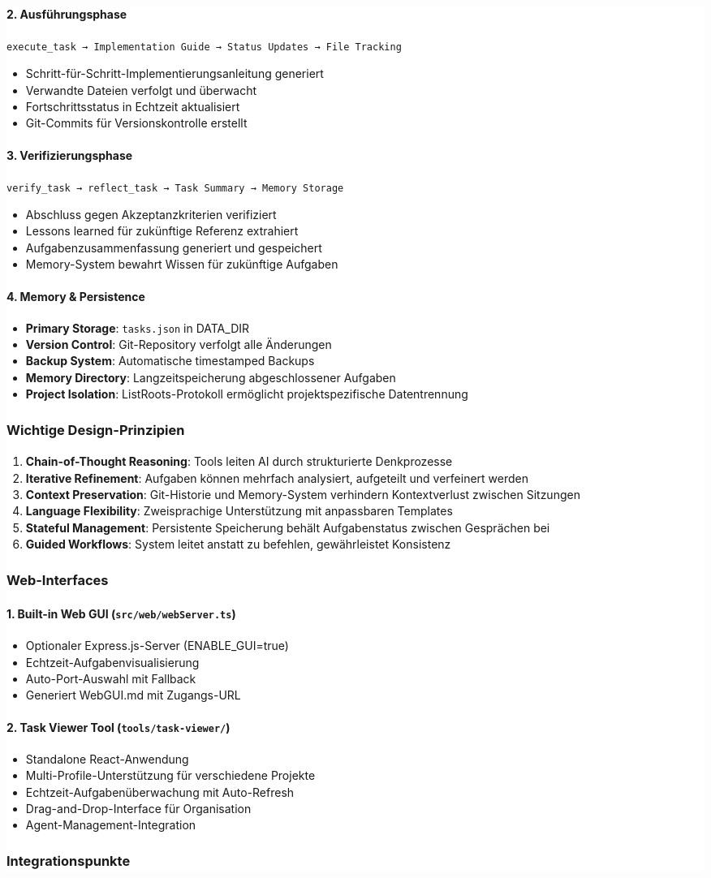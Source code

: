 #### 2. **Ausführungsphase**
```
execute_task → Implementation Guide → Status Updates → File Tracking
```
- Schritt-für-Schritt-Implementierungsanleitung generiert
- Verwandte Dateien verfolgt und überwacht
- Fortschrittsstatus in Echtzeit aktualisiert
- Git-Commits für Versionskontrolle erstellt

#### 3. **Verifizierungsphase**
```
verify_task → reflect_task → Task Summary → Memory Storage
```
- Abschluss gegen Akzeptanzkriterien verifiziert
- Lessons learned für zukünftige Referenz extrahiert
- Aufgabenzusammenfassung generiert und gespeichert
- Memory-System bewahrt Wissen für zukünftige Aufgaben

#### 4. **Memory & Persistence**
- **Primary Storage**: `tasks.json` in DATA_DIR
- **Version Control**: Git-Repository verfolgt alle Änderungen
- **Backup System**: Automatische timestamped Backups
- **Memory Directory**: Langzeitspeicherung abgeschlossener Aufgaben
- **Project Isolation**: ListRoots-Protokoll ermöglicht projektspezifische Datentrennung

### Wichtige Design-Prinzipien

1. **Chain-of-Thought Reasoning**: Tools leiten AI durch strukturierte Denkprozesse
2. **Iterative Refinement**: Aufgaben können mehrfach analysiert, aufgeteilt und verfeinert werden
3. **Context Preservation**: Git-Historie und Memory-System verhindern Kontextverlust zwischen Sitzungen
4. **Language Flexibility**: Zweisprachige Unterstützung mit anpassbaren Templates
5. **Stateful Management**: Persistente Speicherung behält Aufgabenstatus zwischen Gesprächen bei
6. **Guided Workflows**: System leitet anstatt zu befehlen, gewährleistet Konsistenz

### Web-Interfaces

#### 1. **Built-in Web GUI** (`src/web/webServer.ts`)
- Optionaler Express.js-Server (ENABLE_GUI=true)
- Echtzeit-Aufgabenvisualisierung
- Auto-Port-Auswahl mit Fallback
- Generiert WebGUI.md mit Zugangs-URL

#### 2. **Task Viewer Tool** (`tools/task-viewer/`)
- Standalone React-Anwendung
- Multi-Profile-Unterstützung für verschiedene Projekte
- Echtzeit-Aufgabenüberwachung mit Auto-Refresh
- Drag-and-Drop-Interface für Organisation
- Agent-Management-Integration

### Integrationspunkte

